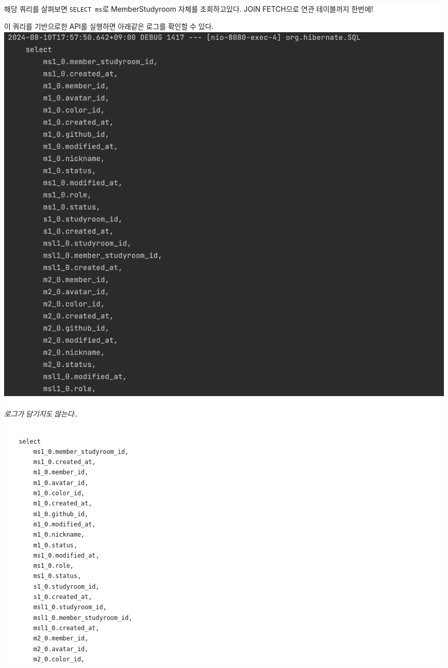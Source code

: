 해당 쿼리를 살펴보면 `SELECT ms`로 MemberStudyroom 자체를 조회하고있다. JOIN FETCH으로 연관 테이블까지 한번에!  

이 쿼리를 기반으로한 API를 실행하면 아래같은 로그를 확인할 수 있다.  
![로그2.png](%EB%A1%9C%EA%B7%B82.png)  
###### 로그가 담기지도 않는다..
```
    select
        ms1_0.member_studyroom_id,
        ms1_0.created_at,
        m1_0.member_id,
        m1_0.avatar_id,
        m1_0.color_id,
        m1_0.created_at,
        m1_0.github_id,
        m1_0.modified_at,
        m1_0.nickname,
        m1_0.status,
        ms1_0.modified_at,
        ms1_0.role,
        ms1_0.status,
        s1_0.studyroom_id,
        s1_0.created_at,
        msl1_0.studyroom_id,
        msl1_0.member_studyroom_id,
        msl1_0.created_at,
        m2_0.member_id,
        m2_0.avatar_id,
        m2_0.color_id,
```